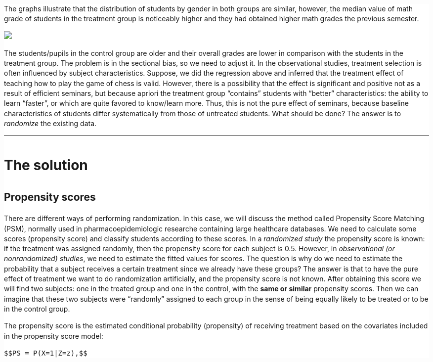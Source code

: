 The graphs illustrate that the distribution of students by gender in
both groups are similar, however, the median value of math grade of
students in the treatment group is noticeably higher and they had
obtained higher math grades the previous semester.

![](/2019-10-15-Propensity-Score-Matching_files/figure-markdown_strict/unnamed-chunk-12-1.png)

The students/pupils in the control group are older and their overall
grades are lower in comparison with the students in the treatment group.
The problem is in the sectional bias, so we need to adjust it. In the
observational studies, treatment selection is often influenced by
subject characteristics. Suppose, we did the regression above and
inferred that the treatment effect of teaching how to play the game of
chess is valid. However, there is a possibility that the effect is
significant and positive not as a result of efficient seminars, but
because apriori the treatment group “contains” students with “better”
characteristics: the ability to learn “faster”, or which are quite
favored to know/learn more. Thus, this is not the pure effect of
seminars, because baseline characteristics of students differ
systematically from those of untreated students. What should be done?
The answer is to *randomize* the existing data.

------------------------------------------------------------------------

The solution
============

Propensity scores
-----------------

There are different ways of performing randomization. In this case, we
will discuss the method called Propensity Score Matching (PSM), normally
used in pharmacoepidemiologic researche containing large healthcare
databases. We need to calculate some scores (propensity score) and
classify students according to these scores. In a *randomized study* the
propensity score is known: if the treatment was assigned randomly, then
the propensity score for each subject is 0.5. However, in *observational
(or nonrandomized) studies*, we need to estimate the fitted values for
scores. The question is why do we need to estimate the probability that
a subject receives a certain treatment since we already have these
groups? The answer is that to have the pure effect of treatment we want
to do randomization artificially, and the propensity score is not known.
After obtaining this score we will find two subjects: one in the treated
group and one in the control, with the **same or similar** propensity
scores. Then we can imagine that these two subjects were “randomly”
assigned to each group in the sense of being equally likely to be
treated or to be in the control group.

The propensity score is the estimated conditional probability
(propensity) of receiving treatment based on the covariates included in
the propensity score model:

<pre>$$PS = P(X=1|Z=z),$$ </pre>
